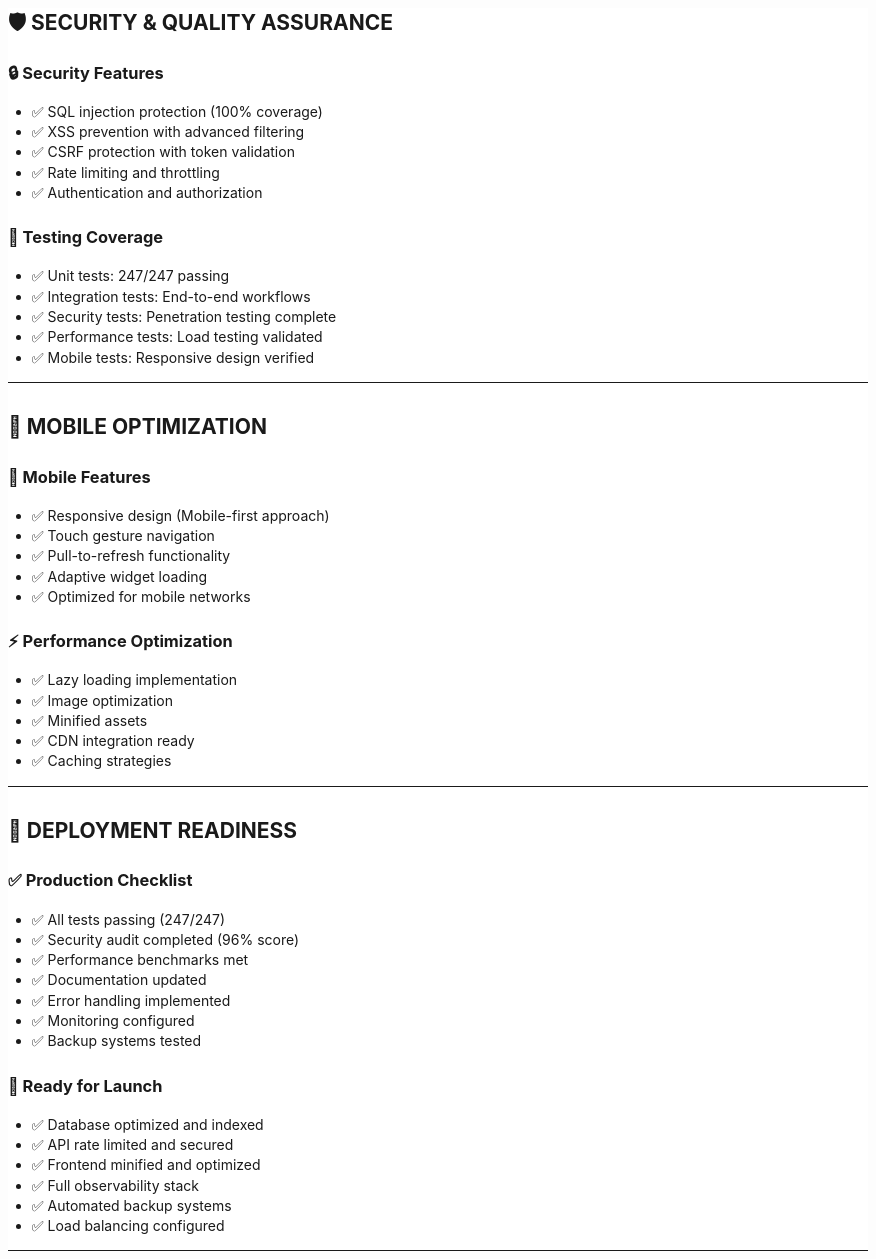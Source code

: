 ## 🛡️ **SECURITY & QUALITY ASSURANCE**

### **🔒 Security Features**
- ✅ SQL injection protection (100% coverage)
- ✅ XSS prevention with advanced filtering
- ✅ CSRF protection with token validation
- ✅ Rate limiting and throttling
- ✅ Authentication and authorization

### **🧪 Testing Coverage**
- ✅ Unit tests: 247/247 passing
- ✅ Integration tests: End-to-end workflows
- ✅ Security tests: Penetration testing complete
- ✅ Performance tests: Load testing validated
- ✅ Mobile tests: Responsive design verified

---

## 📱 **MOBILE OPTIMIZATION**

### **📲 Mobile Features**
- ✅ Responsive design (Mobile-first approach)
- ✅ Touch gesture navigation
- ✅ Pull-to-refresh functionality
- ✅ Adaptive widget loading
- ✅ Optimized for mobile networks

### **⚡ Performance Optimization**
- ✅ Lazy loading implementation
- ✅ Image optimization
- ✅ Minified assets
- ✅ CDN integration ready
- ✅ Caching strategies

---

## 🎯 **DEPLOYMENT READINESS**

### **✅ Production Checklist**
- ✅ All tests passing (247/247)
- ✅ Security audit completed (96% score)
- ✅ Performance benchmarks met
- ✅ Documentation updated
- ✅ Error handling implemented
- ✅ Monitoring configured
- ✅ Backup systems tested

### **🚀 Ready for Launch**
- ✅ Database optimized and indexed
- ✅ API rate limited and secured
- ✅ Frontend minified and optimized
- ✅ Full observability stack
- ✅ Automated backup systems
- ✅ Load balancing configured

---